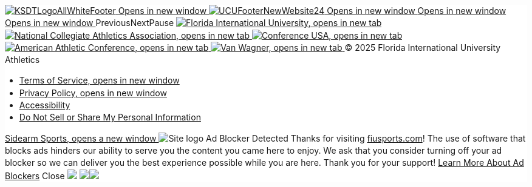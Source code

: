 [ ![KSDTLogoAllWhiteFooter](https://fiusports.com/images/2024/10/30/ksdtlogonewwebsitefooter24.png) Opens in new window ](https://fiusports.com/common/controls/adhandler.aspx?ad_id=23&target=https://www.ksdt-cpa.com "KSDTFooter")
[ ![UCUFooterNewWebsite24](https://fiusports.com/images/2024/10/30/uculogonewwebsitefooter24.png) Opens in new window ](https://fiusports.com/common/controls/adhandler.aspx?ad_id=24&target=https://ucumiami.org "UCUFooter")
[ Opens in new window ](https://fiusports.com/common/controls/adhandler.aspx?ad_id=25&target=https://baptisthealth.net "Baptist Health Footer")
[ Opens in new window ](https://fiusports.com/common/controls/adhandler.aspx?ad_id=26&target=https://www.nicklauschildrens.org/home "Nicklaus Footer")
PreviousNextPause
[ ![Florida International University, opens in new tab](https://dxbhsrqyrr690.cloudfront.net/sidearm.nextgen.sites/fiu.sidearmsports.com/images/responsive_2024/footer_logo_edu.svg) ](https://www.fiu.edu/) [ ![National Collegiate Athletics Association, opens in new tab](https://dxbhsrqyrr690.cloudfront.net/sidearm.nextgen.sites/fiu.sidearmsports.com/images/responsive_2024/footer_logo_conf_ncaa.png) ](https://www.ncaa.org/) [ ![Conference USA, opens in new tab](https://dxbhsrqyrr690.cloudfront.net/sidearm.nextgen.sites/fiu.sidearmsports.com/images/responsive_2024/logo_footer_conf_cusa.svg) ](http://conferenceusa.com/) [ ![American Athletic Conference, opens in new tab](https://dxbhsrqyrr690.cloudfront.net/sidearm.nextgen.sites/fiu.sidearmsports.com/images/responsive_2024/footer_logo_conf_american.svg) ](https://theamerican.org/) [ ![Van Wagner, opens in new tab](https://dxbhsrqyrr690.cloudfront.net/sidearm.nextgen.sites/fiu.sidearmsports.com/images/responsive_2024/footer_logo_van-wagner.svg) ](http://www.vanwagner.com/)
© 2025 Florida International University Athletics
  * [Terms of Service, opens in new window](http://sidearmsports.com/terms-of-service)
  * [Privacy Policy, opens in new window](http://sidearmsports.com/privacypolicy)
  * [Accessibility](https://sidearmsports.com/accessibility-statement)
  * [Do Not Sell or Share My Personal Information](https://fiusports.com/sports/football/archives)


[ Sidearm Sports, opens a new window ](https://www.sidearmsports.com)
![Site logo](https://fiusports.com/images/logos/site/site.png?width=48)
Ad Blocker Detected
Thanks for visiting [fiusports.com](https://fiusports.com/sports/football/archives)!
The use of software that blocks ads hinders our ability to serve you the content you came here to enjoy.
We ask that you consider turning off your ad blocker so we can deliver you the best experience possible while you are here.
Thank you for your support!
[Learn More About Ad Blockers](http://www.sidearmsports.com/blockers)
Close
![](https://adservice.google.com/ddm/fls/z/dc_pre=CIXB2OraoI0DFVqEWgUdc6IT0g;src=8031022;type=count0;cat=sitev0;dc_lat=;dc_rdid=;tag_for_child_directed_treatment=;ord=1;num=7372845889154.483)
![](https://insight.adsrvr.org/track/conv/?adv=3xwb5d7&ct=0:6dpl0mk&fmt=3)![](https://adservice.google.com/ddm/fls/z/dc_pre=CLj72eraoI0DFeuLWgUd7IIUkQ;src=8031022;type=counter;cat=sitev0;dc_lat=;dc_rdid=;tag_for_child_directed_treatment=;ord=1;num=9603718122094.428)
